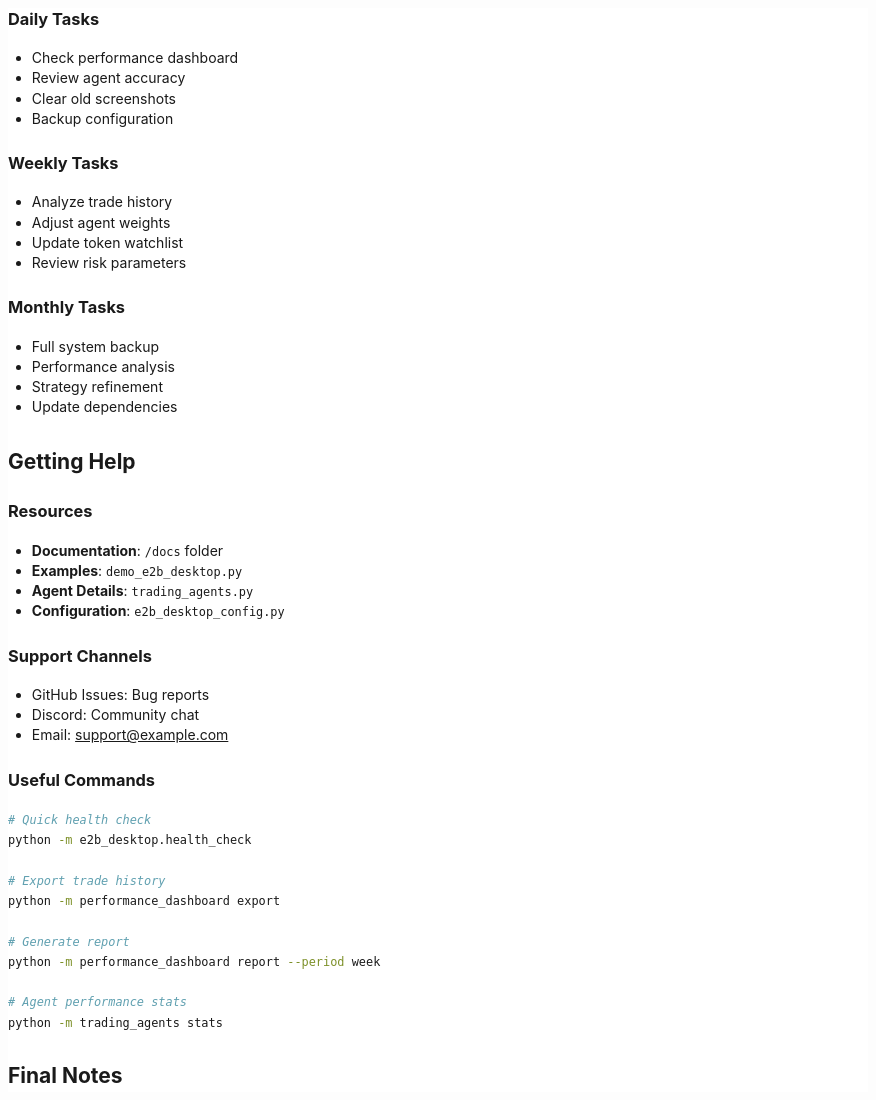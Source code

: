 ### Daily Tasks
- Check performance dashboard
- Review agent accuracy
- Clear old screenshots
- Backup configuration

### Weekly Tasks
- Analyze trade history
- Adjust agent weights
- Update token watchlist
- Review risk parameters

### Monthly Tasks
- Full system backup
- Performance analysis
- Strategy refinement
- Update dependencies

## Getting Help

### Resources

- **Documentation**: `/docs` folder
- **Examples**: `demo_e2b_desktop.py`
- **Agent Details**: `trading_agents.py`
- **Configuration**: `e2b_desktop_config.py`

### Support Channels

- GitHub Issues: Bug reports
- Discord: Community chat
- Email: support@example.com

### Useful Commands

```bash
# Quick health check
python -m e2b_desktop.health_check

# Export trade history
python -m performance_dashboard export

# Generate report
python -m performance_dashboard report --period week

# Agent performance stats
python -m trading_agents stats
```

## Final Notes
